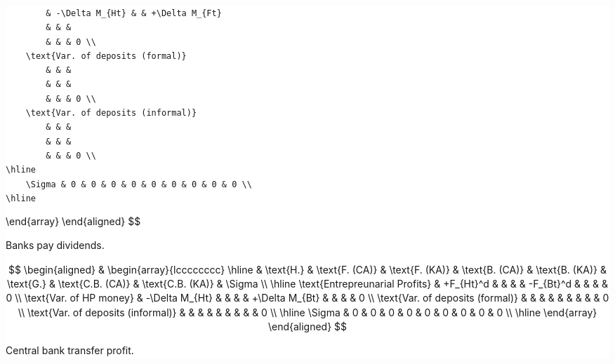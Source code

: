             & -\Delta M_{Ht} & & +\Delta M_{Ft}
            & & & 
            & & & 0 \\
        \text{Var. of deposits (formal)} 
            & & & 
            & & & 
            & & & 0 \\
        \text{Var. of deposits (informal)} 
            & & & 
            & & & 
            & & & 0 \\
    \hline
        \Sigma & 0 & 0 & 0 & 0 & 0 & 0 & 0 & 0 & 0 \\
    \hline
\end{array}
\end{aligned}
$$

Banks pay dividends. 

$$
\begin{aligned}
& \begin{array}{lcccccccc}
    \hline
        & \text{H.} & \text{F. (CA)} & \text{F. (KA)} 
        & \text{B. (CA)} & \text{B. (KA)}  & \text{G.} 
        & \text{C.B. (CA)} & \text{C.B. (KA)} & \Sigma \\
    \hline
        \text{Entrepreunarial Profits}
            & +F_{Ht}^d & & 
            & & -F_{Bt}^d & 
            & & & 0 \\
        \text{Var. of HP money} 
            & -\Delta M_{Ht} & & 
            & & +\Delta M_{Bt} & 
            & & & 0 \\
        \text{Var. of deposits (formal)} 
            & & & 
            & & & 
            & & & 0 \\
        \text{Var. of deposits (informal)} 
            & & & 
            & & & 
            & & & 0 \\
    \hline
        \Sigma & 0 & 0 & 0 & 0 & 0 & 0 & 0 & 0 & 0 \\
    \hline
\end{array}
\end{aligned}
$$

Central bank transfer profit.

